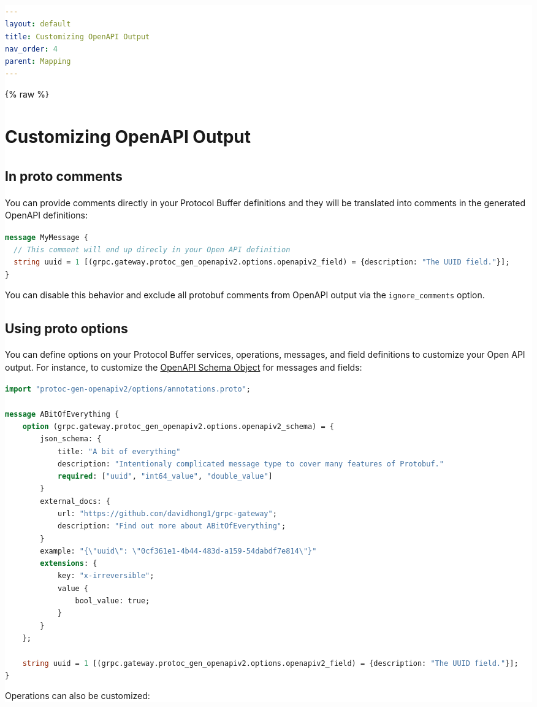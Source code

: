 ```yaml
---
layout: default
title: Customizing OpenAPI Output
nav_order: 4
parent: Mapping
---
```


{% raw %}

# Customizing OpenAPI Output

## In proto comments

You can provide comments directly in your Protocol Buffer definitions and they will be translated into comments in the generated OpenAPI definitions:

```protobuf
message MyMessage {
  // This comment will end up direcly in your Open API definition
  string uuid = 1 [(grpc.gateway.protoc_gen_openapiv2.options.openapiv2_field) = {description: "The UUID field."}];
}
```

You can disable this behavior and exclude all protobuf comments from OpenAPI output via the `ignore_comments` option.

## Using proto options

You can define options on your Protocol Buffer services, operations, messages, and field definitions to customize your Open API output. For instance, to customize the [OpenAPI Schema Object](https://swagger.io/specification/v2/#schemaObject) for messages and fields:

```protobuf
import "protoc-gen-openapiv2/options/annotations.proto";

message ABitOfEverything {
    option (grpc.gateway.protoc_gen_openapiv2.options.openapiv2_schema) = {
        json_schema: {
            title: "A bit of everything"
            description: "Intentionaly complicated message type to cover many features of Protobuf."
            required: ["uuid", "int64_value", "double_value"]
        }
        external_docs: {
            url: "https://github.com/davidhong1/grpc-gateway";
            description: "Find out more about ABitOfEverything";
        }
        example: "{\"uuid\": \"0cf361e1-4b44-483d-a159-54dabdf7e814\"}"
        extensions: {
            key: "x-irreversible";
            value {
                bool_value: true;
            }
        }
    };

    string uuid = 1 [(grpc.gateway.protoc_gen_openapiv2.options.openapiv2_field) = {description: "The UUID field."}];
}
```

Operations can also be customized: